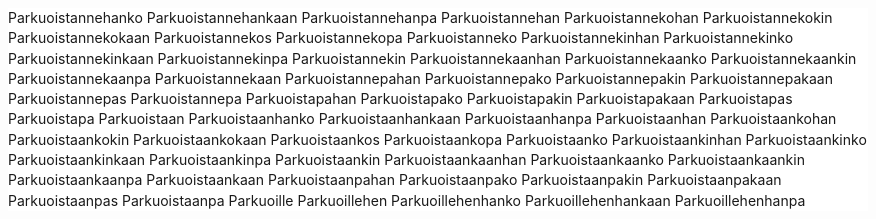 Parkuoistannehanko
Parkuoistannehankaan
Parkuoistannehanpa
Parkuoistannehan
Parkuoistannekohan
Parkuoistannekokin
Parkuoistannekokaan
Parkuoistannekos
Parkuoistannekopa
Parkuoistanneko
Parkuoistannekinhan
Parkuoistannekinko
Parkuoistannekinkaan
Parkuoistannekinpa
Parkuoistannekin
Parkuoistannekaanhan
Parkuoistannekaanko
Parkuoistannekaankin
Parkuoistannekaanpa
Parkuoistannekaan
Parkuoistannepahan
Parkuoistannepako
Parkuoistannepakin
Parkuoistannepakaan
Parkuoistannepas
Parkuoistannepa
Parkuoistapahan
Parkuoistapako
Parkuoistapakin
Parkuoistapakaan
Parkuoistapas
Parkuoistapa
Parkuoistaan
Parkuoistaanhanko
Parkuoistaanhankaan
Parkuoistaanhanpa
Parkuoistaanhan
Parkuoistaankohan
Parkuoistaankokin
Parkuoistaankokaan
Parkuoistaankos
Parkuoistaankopa
Parkuoistaanko
Parkuoistaankinhan
Parkuoistaankinko
Parkuoistaankinkaan
Parkuoistaankinpa
Parkuoistaankin
Parkuoistaankaanhan
Parkuoistaankaanko
Parkuoistaankaankin
Parkuoistaankaanpa
Parkuoistaankaan
Parkuoistaanpahan
Parkuoistaanpako
Parkuoistaanpakin
Parkuoistaanpakaan
Parkuoistaanpas
Parkuoistaanpa
Parkuoille
Parkuoillehen
Parkuoillehenhanko
Parkuoillehenhankaan
Parkuoillehenhanpa
